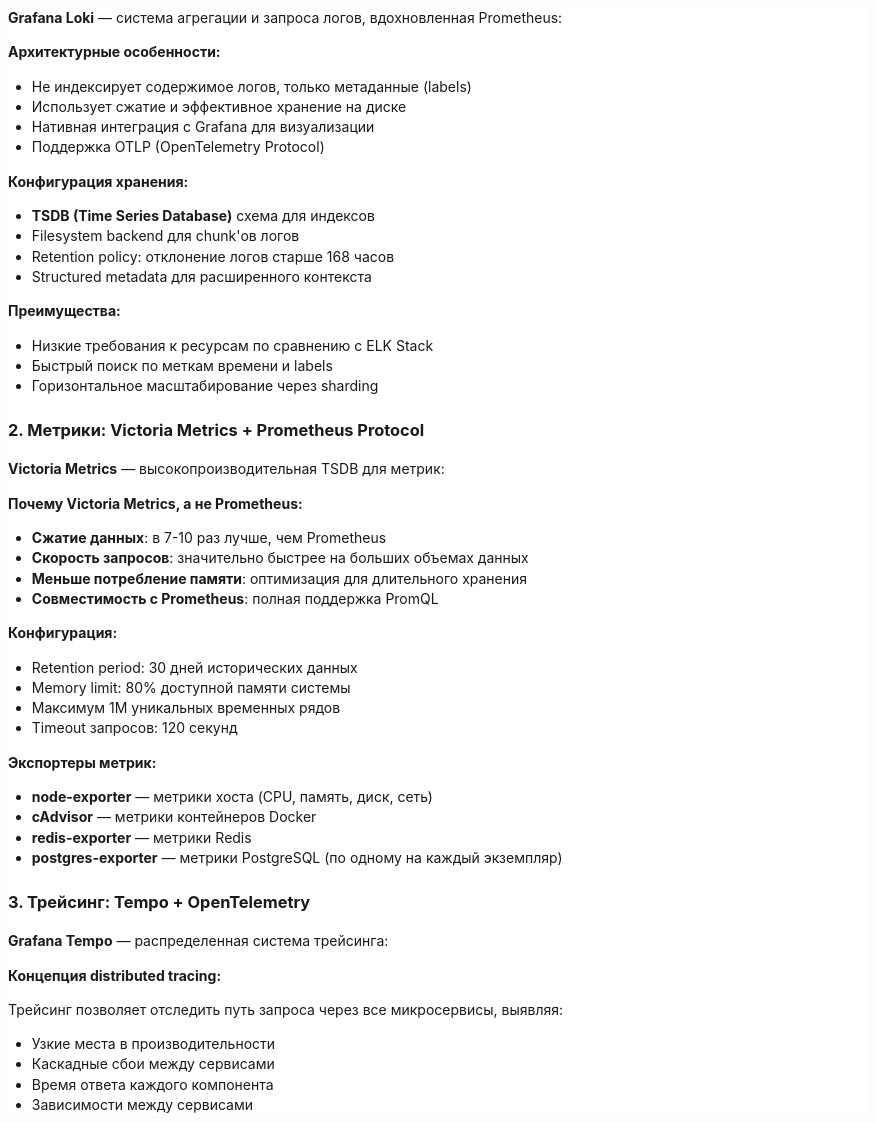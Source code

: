 **Grafana Loki** — система агрегации и запроса логов, вдохновленная Prometheus:

**Архитектурные особенности:**

- Не индексирует содержимое логов, только метаданные (labels)
- Использует сжатие и эффективное хранение на диске
- Нативная интеграция с Grafana для визуализации
- Поддержка OTLP (OpenTelemetry Protocol)

**Конфигурация хранения:**

- **TSDB (Time Series Database)** схема для индексов
- Filesystem backend для chunk'ов логов
- Retention policy: отклонение логов старше 168 часов
- Structured metadata для расширенного контекста

**Преимущества:**

- Низкие требования к ресурсам по сравнению с ELK Stack
- Быстрый поиск по меткам времени и labels
- Горизонтальное масштабирование через sharding

### 2. Метрики: Victoria Metrics + Prometheus Protocol

**Victoria Metrics** — высокопроизводительная TSDB для метрик:

**Почему Victoria Metrics, а не Prometheus:**

- **Сжатие данных**: в 7-10 раз лучше, чем Prometheus
- **Скорость запросов**: значительно быстрее на больших объемах данных
- **Меньше потребление памяти**: оптимизация для длительного хранения
- **Совместимость с Prometheus**: полная поддержка PromQL

**Конфигурация:**

- Retention period: 30 дней исторических данных
- Memory limit: 80% доступной памяти системы
- Максимум 1M уникальных временных рядов
- Timeout запросов: 120 секунд

**Экспортеры метрик:**

- **node-exporter** — метрики хоста (CPU, память, диск, сеть)
- **cAdvisor** — метрики контейнеров Docker
- **redis-exporter** — метрики Redis
- **postgres-exporter** — метрики PostgreSQL (по одному на каждый экземпляр)

### 3. Трейсинг: Tempo + OpenTelemetry

**Grafana Tempo** — распределенная система трейсинга:

**Концепция distributed tracing:**

Трейсинг позволяет отследить путь запроса через все микросервисы, выявляя:

- Узкие места в производительности
- Каскадные сбои между сервисами
- Время ответа каждого компонента
- Зависимости между сервисами
